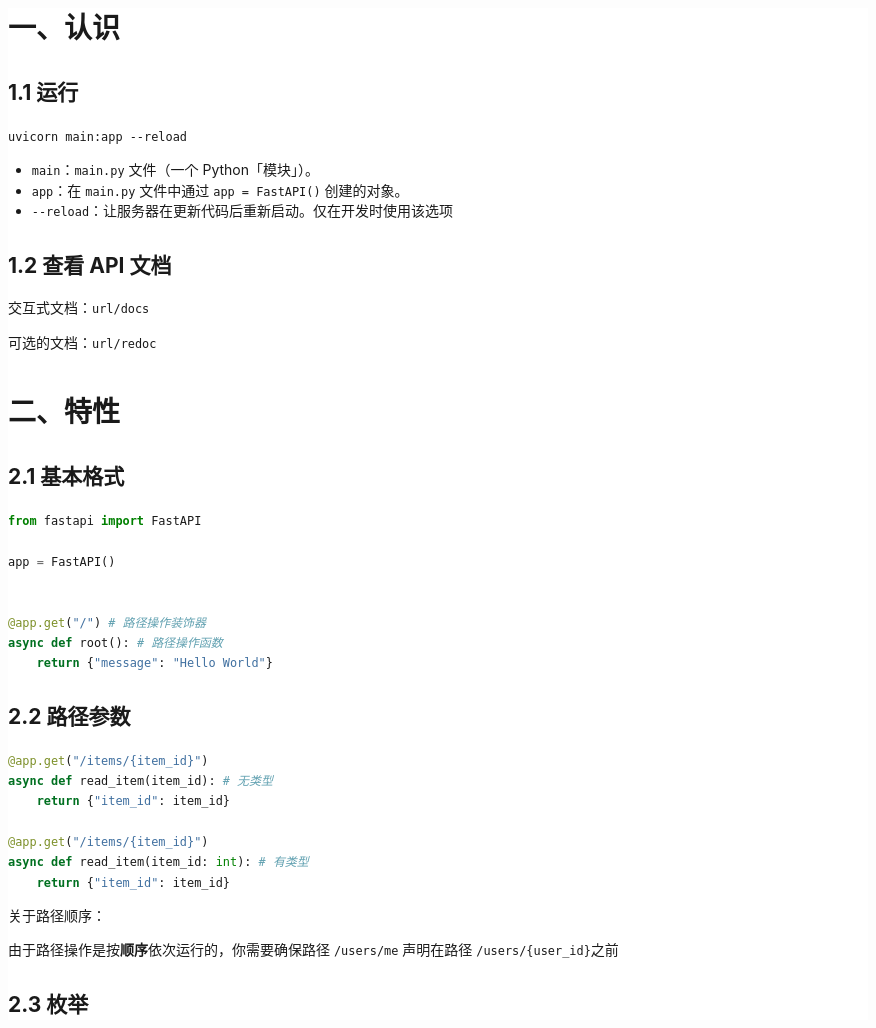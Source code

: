 # 一、认识

## 1.1 运行

```shell
uvicorn main:app --reload
```

- `main`：`main.py` 文件（一个 Python「模块」）。
- `app`：在 `main.py` 文件中通过 `app = FastAPI()` 创建的对象。
- `--reload`：让服务器在更新代码后重新启动。仅在开发时使用该选项

## 1.2 查看 API 文档

交互式文档：`url/docs`

可选的文档：`url/redoc`

# 二、特性

## 2.1 基本格式

```python
from fastapi import FastAPI

app = FastAPI()


@app.get("/") # 路径操作装饰器
async def root(): # 路径操作函数
    return {"message": "Hello World"}
```

## 2.2 路径参数

```python
@app.get("/items/{item_id}")
async def read_item(item_id): # 无类型
    return {"item_id": item_id}

@app.get("/items/{item_id}")
async def read_item(item_id: int): # 有类型
    return {"item_id": item_id}
```

关于路径顺序：

由于路径操作是按**顺序**依次运行的，你需要确保路径 `/users/me` 声明在路径 `/users/{user_id}`之前

## 2.3 枚举
